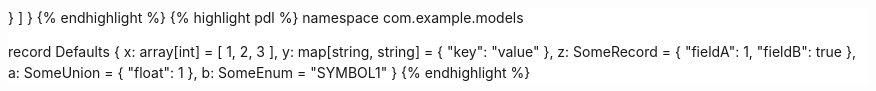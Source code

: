   } ]
}
{% endhighlight %}
    </td>
    <td>
{% highlight pdl %}
namespace com.example.models

record Defaults {
  x: array[int] = [ 1, 2, 3 ],
  y: map[string, string] = { "key": "value" },
  z: SomeRecord = { "fieldA": 1, "fieldB": true },
  a: SomeUnion = { "float": 1 },
  b: SomeEnum = "SYMBOL1"
}
{% endhighlight %}
    </td>
  </tr>
</table>